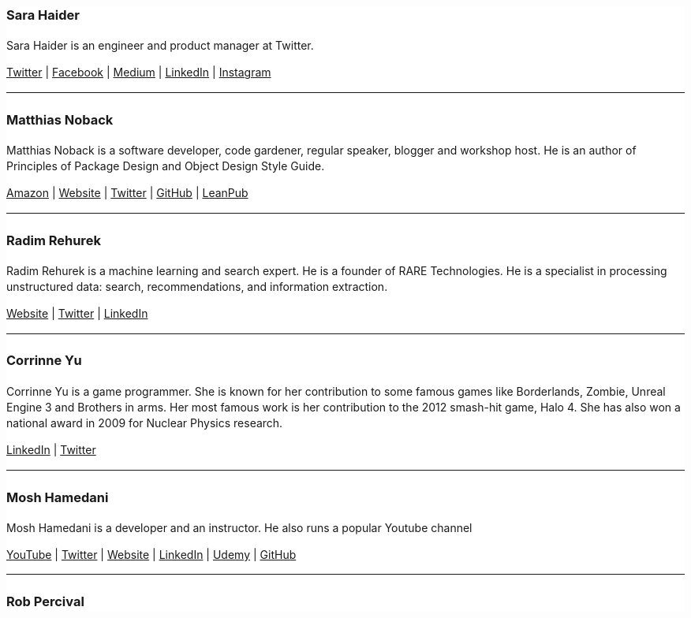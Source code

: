 
### Sara Haider

Sara Haider is an engineer and product manager at Twitter.

[Twitter](https://twitter.com/pandemona) | [Facebook](https://www.facebook.com/sarahaider) | [Medium](https://medium.com/@pandemona) | [LinkedIn](https://www.linkedin.com/in/sarahaider/) | [Instagram](https://www.instagram.com/pandemona/)

---

### Matthias Noback

Matthias Noback is a software developer, code gardener, regular speaker, blogger and workshop host. He is an author of Principles of Package Design and Object Design Style Guide.

[Amazon](https://www.amazon.com/Matthias-Noback/e/B083LQRNQ7) | [Website](https://matthiasnoback.nl/) | [Twitter](https://twitter.com/matthiasnoback) | [GitHub](https://github.com/matthiasnoback) | [LeanPub](https://leanpub.com/u/matthiasnoback)

---

### Radim Rehurek

Radim Rehurek is a machine learning and search expert. He is a founder of RARE Technologies. He is a specialist in processing unstructured data: search, recommendations, and information extraction.

[Website](https://radimrehurek.com/about/) | [Twitter](https://twitter.com/radimrehurek) | [LinkedIn](https://www.linkedin.com/in/radimrehurek/)

---

### Corrinne Yu

Corrinne Yu is a game programmer. She is known for her contribution to some famous games like Borderlands, Zombie, Unreal Engine 3 and Brothers in arms. Her most famous work is her contribution to the 2012 smash-hit game, Halo 4. She has also won a national award in 2009 for Nuclear Physics research.

[LinkedIn](https://www.linkedin.com/in/corrinneyu/) | [Twitter](https://twitter.com/corrinne)

---

### Mosh Hamedani

Mosh Hamedani is a developer and an instructor. He also runs a popular Youtube channel

[YouTube](https://www.youtube.com/user/programmingwithmosh/) | [Twitter](https://twitter.com/moshhamedani) | [Website](https://codewithmosh.com/) | [LinkedIn](https://www.linkedin.com/in/mosh-hamedani/) | [Udemy](https://www.udemy.com/user/moshfeghhamedani/) | [GitHub](https://github.com/mosh-hamedani)

---

### Rob Percival 
